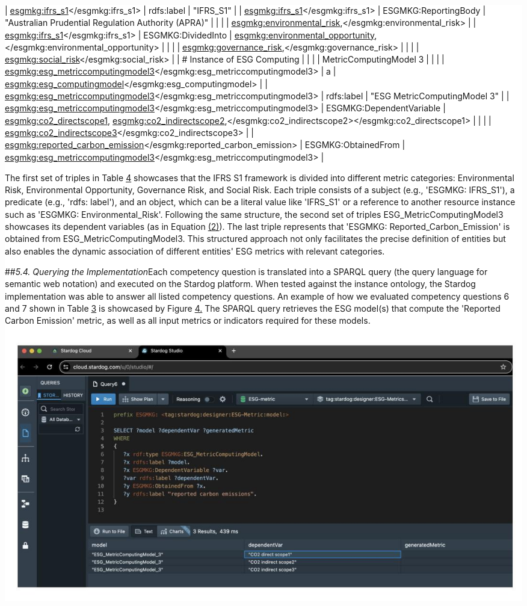 | <esgmkg:ifrs_s1></esgmkg:ifrs_s1>                                     | rdfs:label               | "IFRS_S1"                                                                                                     |
| <esgmkg:ifrs_s1></esgmkg:ifrs_s1>                                     | ESGMKG:ReportingBody     | "Australian Prudential Regulation Authority (APRA)"                                                           |
|                                                                       |                          | <esgmkg:environmental_risk>,</esgmkg:environmental_risk>                                                      |
| <esgmkg:ifrs_s1></esgmkg:ifrs_s1>                                     | ESGMKG:DividedInto       | <esgmkg:environmental_opportunity>,</esgmkg:environmental_opportunity>                                        |
|                                                                       |                          | <esgmkg:governance_risk>,</esgmkg:governance_risk>                                                            |
|                                                                       |                          | <esgmkg:social_risk></esgmkg:social_risk>                                                                     |
| # Instance of ESG Computing                                           |                          |                                                                                                               |
| MetricComputingModel 3                                                |                          |                                                                                                               |
| <esgmkg:esg_metriccomputingmodel3></esgmkg:esg_metriccomputingmodel3> | a                        | <esgmkg:esg_computingmodel></esgmkg:esg_computingmodel>                                                       |
| <esgmkg:esg_metriccomputingmodel3></esgmkg:esg_metriccomputingmodel3> | rdfs:label               | "ESG MetricComputingModel 3"                                                                                  |
| <esgmkg:esg_metriccomputingmodel3></esgmkg:esg_metriccomputingmodel3> | ESGMKG:DependentVariable | <esgmkg:co2_directscope1>, <esgmkg:co2_indirectscope2>,</esgmkg:co2_indirectscope2></esgmkg:co2_directscope1> |
|                                                                       |                          | <esgmkg:co2_indirectscope3></esgmkg:co2_indirectscope3>                                                       |
| <esgmkg:reported_carbon_emission></esgmkg:reported_carbon_emission>   | ESGMKG:ObtainedFrom      | <esgmkg:esg_metriccomputingmodel3></esgmkg:esg_metriccomputingmodel3>                                         |

The first set of triples in Table [4](#page-11-1) showcases that the IFRS S1 framework is divided into different metric categories: Environmental Risk, Environmental Opportunity, Governance Risk, and Social Risk. Each triple consists of a subject (e.g., 'ESGMKG: IFRS\_S1'), a predicate (e.g., 'rdfs: label'), and an object, which can be a literal value like 'IFRS\_S1' or a reference to another resource instance such as 'ESGMKG: Environmental\_Risk'. Following the same structure, the second set of triples ESG\_MetricComputingModel3 showcases its dependent variables (as in Equation [\(2\)](#page-9-3)). The last triple represents that 'ESGMKG: Reported\_Carbon\_Emission' is obtained from ESG\_MetricComputingModel3. This structured approach not only facilitates the precise definition of entities but also enables the dynamic association of different entities' ESG metrics with relevant categories.

##*5.4. Querying the Implementation*Each competency question is translated into a SPARQL query (the query language for semantic web notation) and executed on the Stardog platform. When tested against the instance ontology, the Stardog implementation was able to answer all listed competency questions. An example of how we evaluated competency questions 6 and 7 shown in Table [3](#page-10-1) is showcased by Figure [4.](#page-12-0) The SPARQL query retrieves the ESG model(s) that compute the 'Reported Carbon Emission' metric, as well as all input metrics or indicators required for these models.

<span id="page-12-0"></span>![](_page_12_Figure_4.jpeg)
